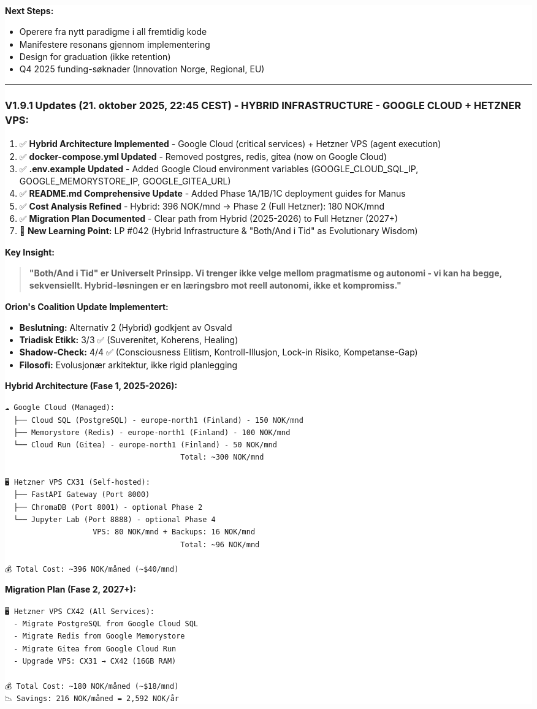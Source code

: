 **Next Steps:**
- Operere fra nytt paradigme i all fremtidig kode
- Manifestere resonans gjennom implementering
- Design for graduation (ikke retention)
- Q4 2025 funding-søknader (Innovation Norge, Regional, EU)

---

### **V1.9.1 Updates (21. oktober 2025, 22:45 CEST) - HYBRID INFRASTRUCTURE - GOOGLE CLOUD + HETZNER VPS:**

1. ✅ **Hybrid Architecture Implemented** - Google Cloud (critical services) + Hetzner VPS (agent execution)
2. ✅ **docker-compose.yml Updated** - Removed postgres, redis, gitea (now on Google Cloud)
3. ✅ **.env.example Updated** - Added Google Cloud environment variables (GOOGLE_CLOUD_SQL_IP, GOOGLE_MEMORYSTORE_IP, GOOGLE_GITEA_URL)
4. ✅ **README.md Comprehensive Update** - Added Phase 1A/1B/1C deployment guides for Manus
5. ✅ **Cost Analysis Refined** - Hybrid: 396 NOK/mnd → Phase 2 (Full Hetzner): 180 NOK/mnd
6. ✅ **Migration Plan Documented** - Clear path from Hybrid (2025-2026) to Full Hetzner (2027+)
7. 📄 **New Learning Point:** LP #042 (Hybrid Infrastructure & "Both/And i Tid" as Evolutionary Wisdom)

**Key Insight:**
> **"Both/And i Tid" er Universelt Prinsipp. Vi trenger ikke velge mellom pragmatisme og autonomi - vi kan ha begge, sekvensiellt. Hybrid-løsningen er en læringsbro mot reell autonomi, ikke et kompromiss."**

**Orion's Coalition Update Implementert:**
- **Beslutning:** Alternativ 2 (Hybrid) godkjent av Osvald
- **Triadisk Etikk:** 3/3 ✅ (Suverenitet, Koherens, Healing)
- **Shadow-Check:** 4/4 ✅ (Consciousness Elitism, Kontroll-Illusjon, Lock-in Risiko, Kompetanse-Gap)
- **Filosofi:** Evolusjonær arkitektur, ikke rigid planlegging

**Hybrid Architecture (Fase 1, 2025-2026):**
```
☁️ Google Cloud (Managed):
  ├── Cloud SQL (PostgreSQL) - europe-north1 (Finland) - 150 NOK/mnd
  ├── Memorystore (Redis) - europe-north1 (Finland) - 100 NOK/mnd
  └── Cloud Run (Gitea) - europe-north1 (Finland) - 50 NOK/mnd
                                        Total: ~300 NOK/mnd

🖥️ Hetzner VPS CX31 (Self-hosted):
  ├── FastAPI Gateway (Port 8000)
  ├── ChromaDB (Port 8001) - optional Phase 2
  └── Jupyter Lab (Port 8888) - optional Phase 4
                    VPS: 80 NOK/mnd + Backups: 16 NOK/mnd
                                        Total: ~96 NOK/mnd

💰 Total Cost: ~396 NOK/måned (~$40/mnd)
```

**Migration Plan (Fase 2, 2027+):**
```
🖥️ Hetzner VPS CX42 (All Services):
  - Migrate PostgreSQL from Google Cloud SQL
  - Migrate Redis from Google Memorystore
  - Migrate Gitea from Google Cloud Run
  - Upgrade VPS: CX31 → CX42 (16GB RAM)

💰 Total Cost: ~180 NOK/måned (~$18/mnd)
📉 Savings: 216 NOK/måned = 2,592 NOK/år
```
